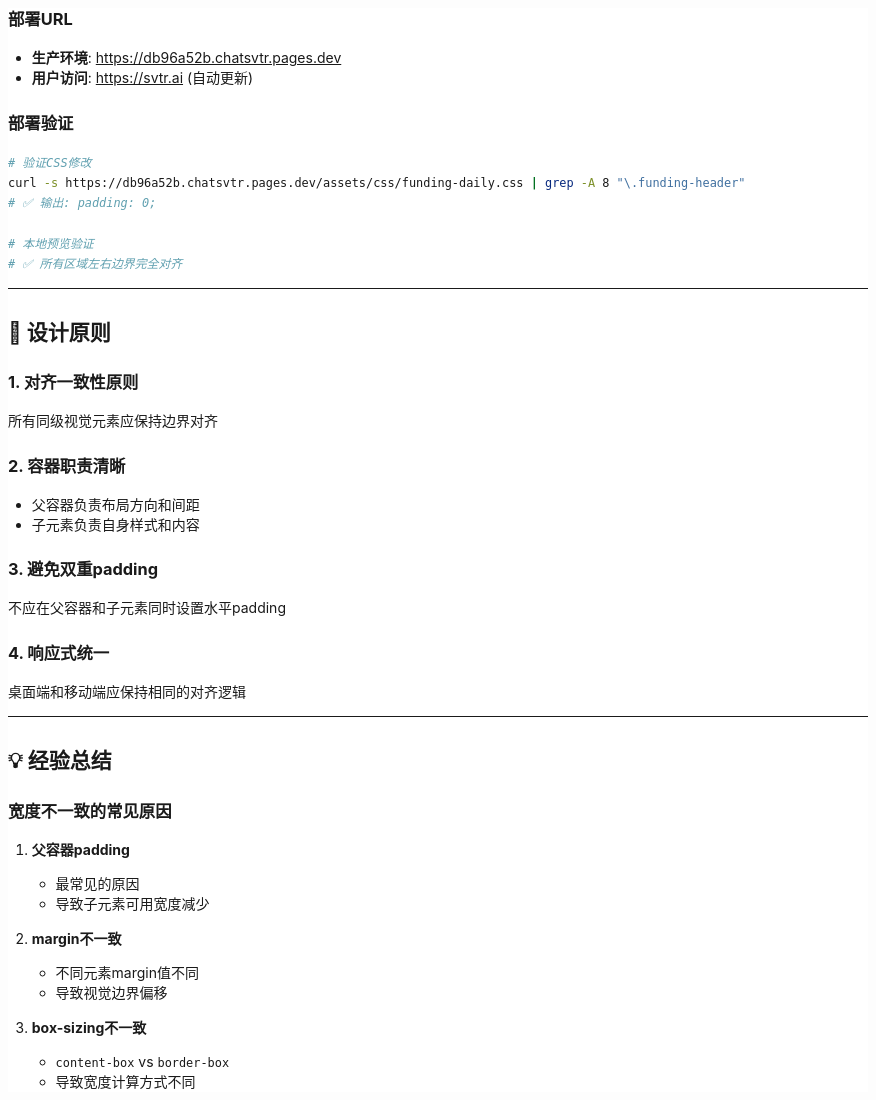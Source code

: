 ```bash
```

### 部署URL

- **生产环境**: https://db96a52b.chatsvtr.pages.dev
- **用户访问**: https://svtr.ai (自动更新)

### 部署验证

```bash
# 验证CSS修改
curl -s https://db96a52b.chatsvtr.pages.dev/assets/css/funding-daily.css | grep -A 8 "\.funding-header"
# ✅ 输出: padding: 0;

# 本地预览验证
# ✅ 所有区域左右边界完全对齐
```

---

## 📝 设计原则

### 1. **对齐一致性原则**
所有同级视觉元素应保持边界对齐

### 2. **容器职责清晰**
- 父容器负责布局方向和间距
- 子元素负责自身样式和内容

### 3. **避免双重padding**
不应在父容器和子元素同时设置水平padding

### 4. **响应式统一**
桌面端和移动端应保持相同的对齐逻辑

---

## 💡 经验总结

### 宽度不一致的常见原因

1. **父容器padding**
   - 最常见的原因
   - 导致子元素可用宽度减少

2. **margin不一致**
   - 不同元素margin值不同
   - 导致视觉边界偏移

3. **box-sizing不一致**
   - `content-box` vs `border-box`
   - 导致宽度计算方式不同
